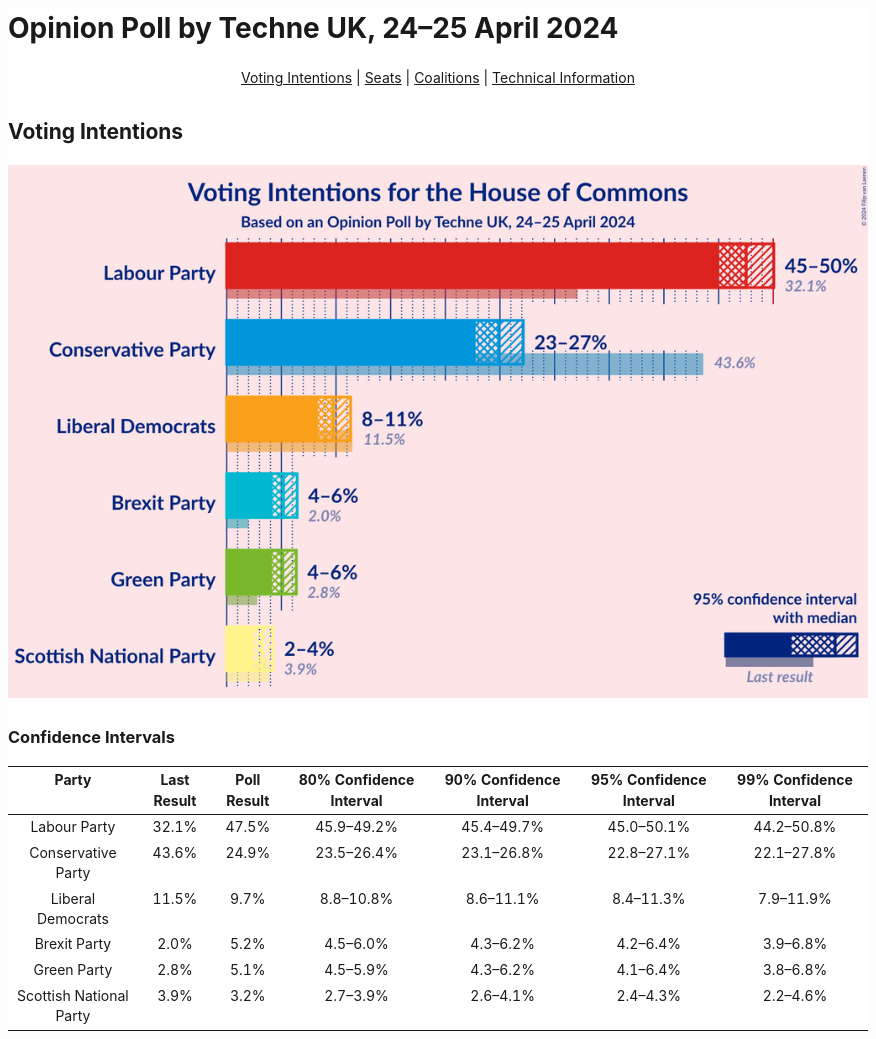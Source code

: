 # Opinion Poll by Techne UK, 24–25 April 2024

<p align="center"><a href="#voting-intentions">Voting Intentions</a> | <a href="#seats">Seats</a> | <a href="#coalitions">Coalitions</a> | <a href="#technical-information">Technical Information</a></p>

## Voting Intentions

![Graph with voting intentions not yet produced](2024-04-25-TechneUK.png "Voting Intentions")

### Confidence Intervals

| Party | Last Result | Poll Result | 80% Confidence Interval | 90% Confidence Interval | 95% Confidence Interval | 99% Confidence Interval |
|:-----:|:-----------:|:-----------:|:-----------------------:|:-----------------------:|:-----------------------:|:-----------------------:|
| Labour Party | 32.1% | 47.5% | 45.9–49.2% |45.4–49.7% |45.0–50.1% |44.2–50.8% |
| Conservative Party | 43.6% | 24.9% | 23.5–26.4% |23.1–26.8% |22.8–27.1% |22.1–27.8% |
| Liberal Democrats | 11.5% | 9.7% | 8.8–10.8% |8.6–11.1% |8.4–11.3% |7.9–11.9% |
| Brexit Party | 2.0% | 5.2% | 4.5–6.0% |4.3–6.2% |4.2–6.4% |3.9–6.8% |
| Green Party | 2.8% | 5.1% | 4.5–5.9% |4.3–6.2% |4.1–6.4% |3.8–6.8% |
| Scottish National Party | 3.9% | 3.2% | 2.7–3.9% |2.6–4.1% |2.4–4.3% |2.2–4.6% |
